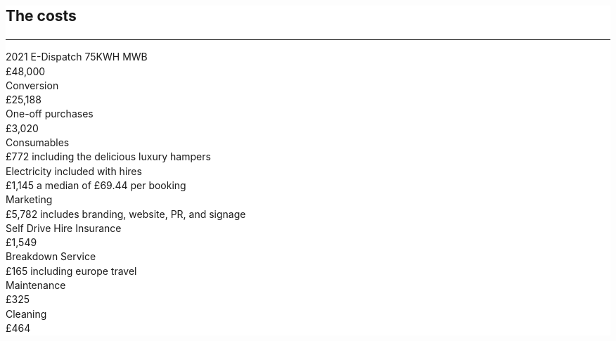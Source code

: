 
<div class="container-33 top-align margin-spacing-a">
    <div>
        <h2 class="color-green-900">The costs</h2>
        <hr class="yellow-500-hr" />
    </div>
    <div class="container no-margin top-align item-2 span-2">
        <div class="mobile-b-20">
        <span class="tw-integer-top">2021 E-Dispatch 75KWH MWB</span><br />
        <span class="tw-integer">£48,000</span>
        </div>
        <div class="mobile-b-20">
        <span class="tw-integer-top">Conversion</span><br />
        <span class="tw-integer">£25,188</span>
        </div>
        <div class="mobile-b-20">
        <span class="tw-integer-top">One-off purchases</span><br />
        <span class="tw-integer">£3,020</span>
        </div>
        <div class="mobile-b-20">
        <span class="tw-integer-top">Consumables</span><br />
        <span class="tw-integer">£772</span>
        <span class="miles color-purple-600">including the delicious luxury hampers</span>
        </div>
        <div class="mobile-b-20">
        <span class="tw-integer-top">Electricity included with hires</span><br />
        <span class="tw-integer">£1,145</span>
        <span class="miles color-purple-600">a median of £69.44 per booking</span>
        </div>
        <div class="mobile-b-20">
        <span class="tw-integer-top">Marketing</span><br />
        <span class="tw-integer">£5,782</span>
        <span class="miles color-purple-600">includes branding, website, PR, and signage</span>
        </div>
        <div class="mobile-b-20">
        <span class="tw-integer-top">Self Drive Hire Insurance</span><br />
        <span class="tw-integer">£1,549</span>
        </div>
        <div class="mobile-b-20">
        <span class="tw-integer-top">Breakdown Service</span><br />
        <span class="tw-integer">£165</span>
        <span class="miles color-purple-600">including europe travel</span>
        </div>
        <div class="mobile-b-20">
        <span class="tw-integer-top">Maintenance</span><br />
        <span class="tw-integer">£325</span>
        </div>
        <div class="mobile-b-20">
        <span class="tw-integer-top">Cleaning</span><br />
        <span class="tw-integer">£464</span>
        </div>
    </div>
</div>
